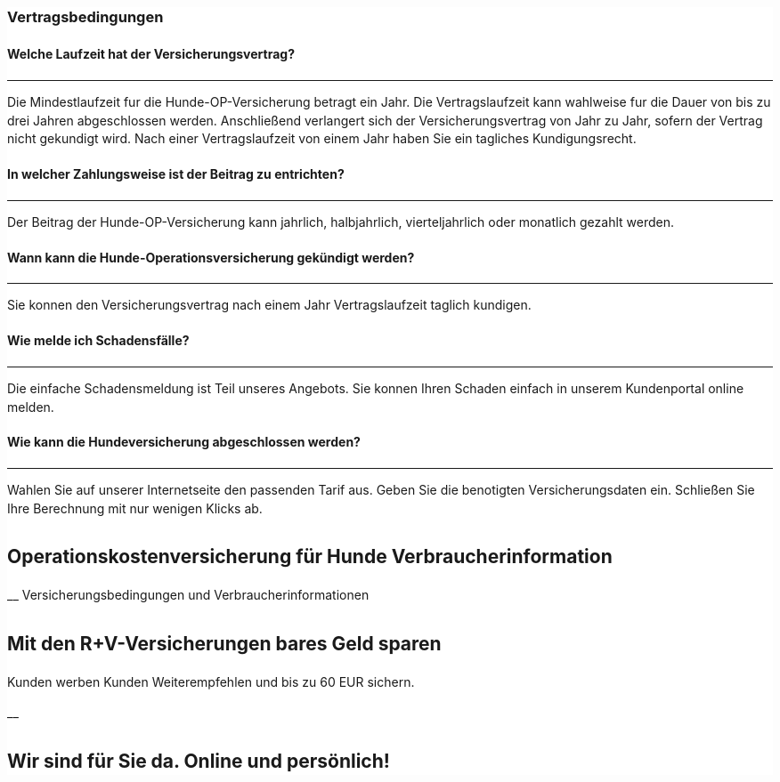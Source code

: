 ###  Vertragsbedingungen

####  Welche Laufzeit hat der Versicherungsvertrag?

____

Die Mindestlaufzeit fur die Hunde-OP-Versicherung betragt ein Jahr. Die
Vertragslaufzeit kann wahlweise fur die Dauer von bis zu drei Jahren
abgeschlossen werden. Anschließend verlangert sich der Versicherungsvertrag
von Jahr zu Jahr, sofern der Vertrag nicht gekundigt wird. Nach einer
Vertragslaufzeit von einem Jahr haben Sie ein tagliches Kundigungsrecht.

####  In welcher Zahlungsweise ist der Beitrag zu entrichten?

____

Der Beitrag der Hunde-OP-Versicherung kann jahrlich, halbjahrlich,
vierteljahrlich oder monatlich gezahlt werden.

####  Wann kann die Hunde-Operationsversicherung gekündigt werden?

____

Sie konnen den Versicherungsvertrag nach einem Jahr Vertragslaufzeit taglich
kundigen.

####  Wie melde ich Schadensfälle?

____

Die einfache Schadensmeldung ist Teil unseres Angebots. Sie konnen Ihren
Schaden einfach in unserem Kundenportal online melden.

####  Wie kann die Hundeversicherung abgeschlossen werden?

____

Wahlen Sie auf unserer Internetseite den passenden Tarif aus. Geben Sie die
benotigten Versicherungsdaten ein. Schließen Sie Ihre Berechnung mit nur
wenigen Klicks ab.

##  Operations­kosten­versicherung für Hunde Verbraucherinformation

__ Versicherungsbedingungen und Verbraucherinformationen

##  Mit den R+V-Versicherungen bares Geld sparen

Kunden werben Kunden Weiterempfehlen und bis zu 60 EUR sichern.

__

## Wir sind für Sie da. Online und persönlich!
